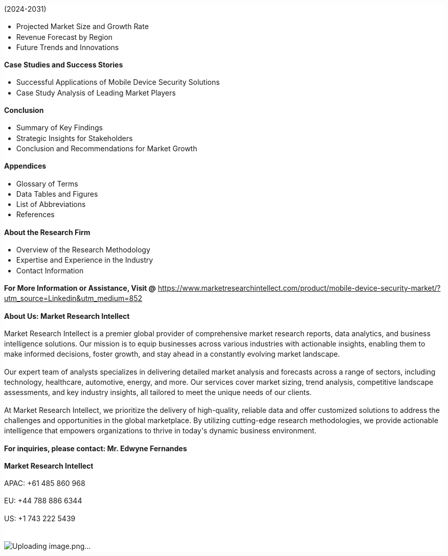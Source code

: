 (2024-2031)</strong></p><ul><li>Projected Market Size and Growth Rate</li><li>Revenue Forecast by Region</li><li>Future Trends and Innovations</li></ul><p><strong>Case Studies and Success Stories</strong></p><ul><li>Successful Applications of Mobile Device Security Solutions</li><li>Case Study Analysis of Leading Market Players</li></ul><p><strong>Conclusion</strong></p><ul><li>Summary of Key Findings</li><li>Strategic Insights for Stakeholders</li><li>Conclusion and Recommendations for Market Growth</li></ul><p><strong>Appendices</strong></p><ul><li>Glossary of Terms</li><li>Data Tables and Figures</li><li>List of Abbreviations</li><li>References</li></ul><p><strong>About the Research Firm</strong></p><ul><li>Overview of the Research Methodology</li><li>Expertise and Experience in the Industry</li><li>Contact Information</li></ul></div><div class="article-main__content" data-test-id="publishing-text-block"><p><span class="font-[700]"><strong>For More Information or Assistance, Visit @</strong>&nbsp;<a href="https://www.marketresearchintellect.com/product/mobile-device-security-market/?utm_source=Linkedin&utm_medium=852">https://www.marketresearchintellect.com/product/mobile-device-security-market/?utm_source=Linkedin&utm_medium=852</a></span></p><p><strong>About Us: Market Research Intellect</strong></p><p>Market Research Intellect is a premier global provider of comprehensive market research reports, data analytics, and business intelligence solutions. Our mission is to equip businesses across various industries with actionable insights, enabling them to make informed decisions, foster growth, and stay ahead in a constantly evolving market landscape.</p><p>Our expert team of analysts specializes in delivering detailed market analysis and forecasts across a range of sectors, including technology, healthcare, automotive, energy, and more. Our services cover market sizing, trend analysis, competitive landscape assessments, and key industry insights, all tailored to meet the unique needs of our clients.</p><p>At Market Research Intellect, we prioritize the delivery of high-quality, reliable data and offer customized solutions to address the challenges and opportunities in the global marketplace. By utilizing cutting-edge research methodologies, we provide actionable intelligence that empowers organizations to thrive in today's dynamic business environment.</p><p><strong>For inquiries, please contact: Mr. Edwyne Fernandes</strong></p><p><strong>Market Research Intellect</strong></p><p>APAC: +61 485 860 968</p><p>EU: +44 788 886 6344</p><p>US: +1 743 222 5439</p></div><div class="article-main__content" data-test-id="publishing-text-block">&nbsp;</div>
![Uploading image.png…]()
